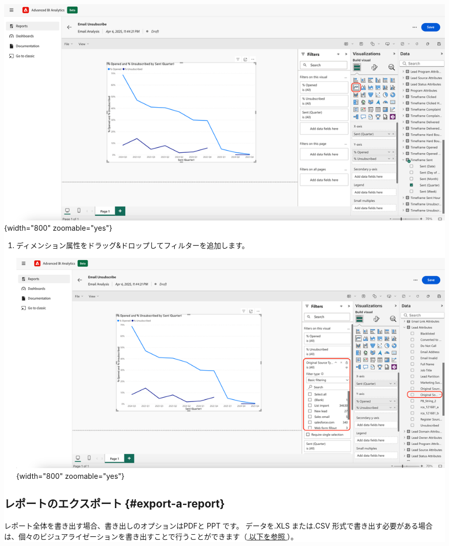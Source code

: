    ![](assets/advanced-bi-analytics-overview-5.png){width="800" zoomable="yes"}

1. ディメンション属性をドラッグ&amp;ドロップしてフィルターを追加します。

   ![](assets/advanced-bi-analytics-overview-6.png){width="800" zoomable="yes"}

## レポートのエクスポート {#export-a-report}

レポート全体を書き出す場合、書き出しのオプションはPDFと PPT です。 データを.XLS または.CSV 形式で書き出す必要がある場合は、個々のビジュアライゼーションを書き出すことで行うことができます（[ 以下を参照 ](#export-a-visualization)）。
